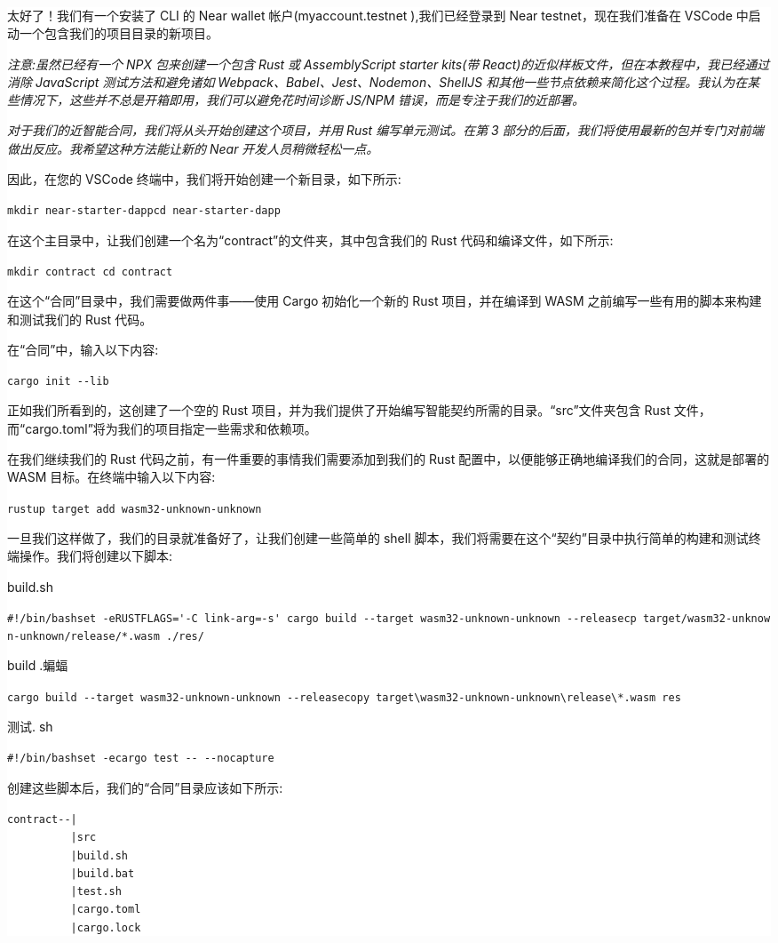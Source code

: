 太好了！我们有一个安装了 CLI 的 Near wallet 帐户(myaccount.testnet ),我们已经登录到 Near testnet，现在我们准备在 VSCode 中启动一个包含我们的项目目录的新项目。

*注意:虽然已经有一个 NPX 包来创建一个包含 Rust 或 AssemblyScript starter kits(带 React)的近似样板文件，但在本教程中，我已经通过消除 JavaScript 测试方法和避免诸如 Webpack、Babel、Jest、Nodemon、ShellJS 和其他一些节点依赖来简化这个过程。我认为在某些情况下，这些并不总是开箱即用，我们可以避免花时间诊断 JS/NPM 错误，而是专注于我们的近部署。*

*对于我们的近智能合同，我们将从头开始创建这个项目，并用 Rust 编写单元测试。在第 3 部分的后面，我们将使用最新的包并专门对前端做出反应。我希望这种方法能让新的 Near 开发人员稍微轻松一点。*

因此，在您的 VSCode 终端中，我们将开始创建一个新目录，如下所示:

```
mkdir near-starter-dappcd near-starter-dapp
```

在这个主目录中，让我们创建一个名为“contract”的文件夹，其中包含我们的 Rust 代码和编译文件，如下所示:

```
mkdir contract cd contract
```

在这个“合同”目录中，我们需要做两件事——使用 Cargo 初始化一个新的 Rust 项目，并在编译到 WASM 之前编写一些有用的脚本来构建和测试我们的 Rust 代码。

在“合同”中，输入以下内容:

```
cargo init --lib
```

正如我们所看到的，这创建了一个空的 Rust 项目，并为我们提供了开始编写智能契约所需的目录。“src”文件夹包含 Rust 文件，而“cargo.toml”将为我们的项目指定一些需求和依赖项。

在我们继续我们的 Rust 代码之前，有一件重要的事情我们需要添加到我们的 Rust 配置中，以便能够正确地编译我们的合同，这就是部署的 WASM 目标。在终端中输入以下内容:

```
rustup target add wasm32-unknown-unknown
```

一旦我们这样做了，我们的目录就准备好了，让我们创建一些简单的 shell 脚本，我们将需要在这个“契约”目录中执行简单的构建和测试终端操作。我们将创建以下脚本:

build.sh

```
#!/bin/bashset -eRUSTFLAGS='-C link-arg=-s' cargo build --target wasm32-unknown-unknown --releasecp target/wasm32-unknown-unknown/release/*.wasm ./res/
```

build .蝙蝠

```
cargo build --target wasm32-unknown-unknown --releasecopy target\wasm32-unknown-unknown\release\*.wasm res
```

测试. sh

```
#!/bin/bashset -ecargo test -- --nocapture
```

创建这些脚本后，我们的“合同”目录应该如下所示:

```
contract--|
          |src
          |build.sh
          |build.bat
          |test.sh
          |cargo.toml
          |cargo.lock
```
